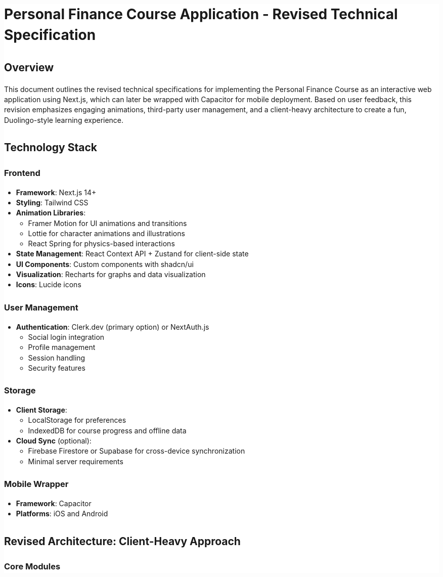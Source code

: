 # Personal Finance Course Application - Revised Technical Specification

## Overview

This document outlines the revised technical specifications for implementing the Personal Finance Course as an interactive web application using Next.js, which can later be wrapped with Capacitor for mobile deployment. Based on user feedback, this revision emphasizes engaging animations, third-party user management, and a client-heavy architecture to create a fun, Duolingo-style learning experience.

## Technology Stack

### Frontend
- **Framework**: Next.js 14+
- **Styling**: Tailwind CSS
- **Animation Libraries**:
  - Framer Motion for UI animations and transitions
  - Lottie for character animations and illustrations
  - React Spring for physics-based interactions
- **State Management**: React Context API + Zustand for client-side state
- **UI Components**: Custom components with shadcn/ui
- **Visualization**: Recharts for graphs and data visualization
- **Icons**: Lucide icons

### User Management
- **Authentication**: Clerk.dev (primary option) or NextAuth.js
  - Social login integration
  - Profile management
  - Session handling
  - Security features

### Storage
- **Client Storage**:
  - LocalStorage for preferences
  - IndexedDB for course progress and offline data
- **Cloud Sync** (optional):
  - Firebase Firestore or Supabase for cross-device synchronization
  - Minimal server requirements

### Mobile Wrapper
- **Framework**: Capacitor
- **Platforms**: iOS and Android

## Revised Architecture: Client-Heavy Approach

### Core Modules
